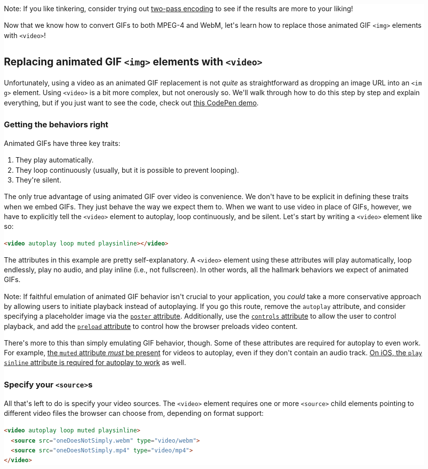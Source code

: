 Note: If you like tinkering, consider trying out [two-pass encoding](https://trac.ffmpeg.org/wiki/Encode/VP9#twopass) to see if the results are more to your liking!

Now that we know how to convert GIFs to both MPEG-4 and WebM, let's learn how to replace those animated GIF `<img>` elements with `<video>`!

## Replacing animated GIF `<img>` elements with `<video>`

Unfortunately, using a video as an animated GIF replacement is not *quite* as straightforward as dropping an image URL into an `<img>` element. Using `<video>` is a bit more complex, but not onerously so. We'll walk through how to do this step by step and explain everything, but if you just want to see the code, check out [this CodePen demo](https://codepen.io/malchata/pen/MVYmWZ).

### Getting the behaviors right

Animated GIFs have three key traits:

1. They play automatically.
2. They loop continuously (usually, but it is possible to prevent looping).
3. They're silent.

The only true advantage of using animated GIF over video is convenience. We don't have to be explicit in defining these traits when we embed GIFs. They just behave the way we expect them to. When we want to use video in place of GIFs, however, we have to explicitly tell the `<video>` element to autoplay, loop continuously, and be silent. Let's start by writing a `<video>` element like so:

```html
<video autoplay loop muted playsinline></video>
```

The attributes in this example are pretty self-explanatory. A `<video>` element using these attributes will play automatically, loop endlessly, play no audio, and play inline (i.e., not fullscreen). In other words, all the hallmark behaviors we expect of animated GIFs.

Note: If faithful emulation of animated GIF behavior isn't crucial to your application, you *could* take a more conservative approach by allowing users to initiate playback instead of autoplaying. If you go this route, remove the `autoplay` attribute, and consider specifying a placeholder image via the [`poster` attribute](https://developer.mozilla.org/en-US/docs/Web/HTML/Element/video#attr-poster). Additionally, use the [`controls` attribute](https://developer.mozilla.org/en-US/docs/Web/HTML/Element/video#attr-controls) to allow the user to control playback, and add the [`preload` attribute](https://developer.mozilla.org/en-US/docs/Web/HTML/Element/video#attr-preload) to control how the browser preloads video content.

There's more to this than simply emulating GIF behavior, though. Some of these attributes are required for autoplay to even work. For example, [the `muted` attribute *must* be present](/web/updates/2016/07/autoplay) for videos to autoplay, even if they don't contain an audio track. [On iOS, the `playsinline` attribute is required for autoplay to work](https://webkit.org/blog/6784/new-video-policies-for-ios/) as well.

### Specify your `<source>`s

All that's left to do is specify your video sources. The `<video>` element requires one or more `<source>` child elements pointing to different video files the browser can choose from, depending on format support:

```html
<video autoplay loop muted playsinline>
  <source src="oneDoesNotSimply.webm" type="video/webm">
  <source src="oneDoesNotSimply.mp4" type="video/mp4">
</video>
```
